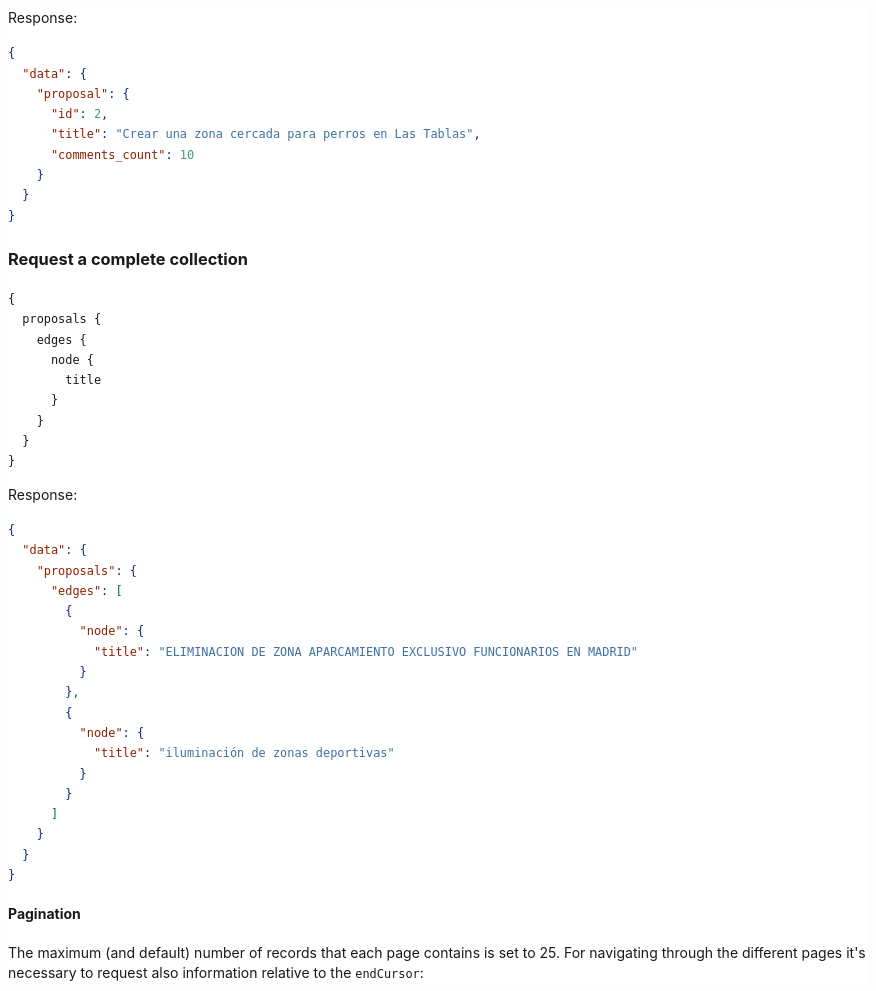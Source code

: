 Response:

```json
{
  "data": {
    "proposal": {
      "id": 2,
      "title": "Crear una zona cercada para perros en Las Tablas",
      "comments_count": 10
    }
  }
}
```

### Request a complete collection

```
{
  proposals {
    edges {
      node {
        title
      }
    }
  }
}
```

Response:

```json
{
  "data": {
    "proposals": {
      "edges": [
        {
          "node": {
            "title": "ELIMINACION DE ZONA APARCAMIENTO EXCLUSIVO FUNCIONARIOS EN MADRID"
          }
        },
        {
          "node": {
            "title": "iluminación de zonas deportivas"
          }
        }
      ]
    }
  }
}
```

#### Pagination

The maximum (and default) number of records that each page contains is set to 25. For navigating through the different pages it's necessary to request also information relative to the `endCursor`:
